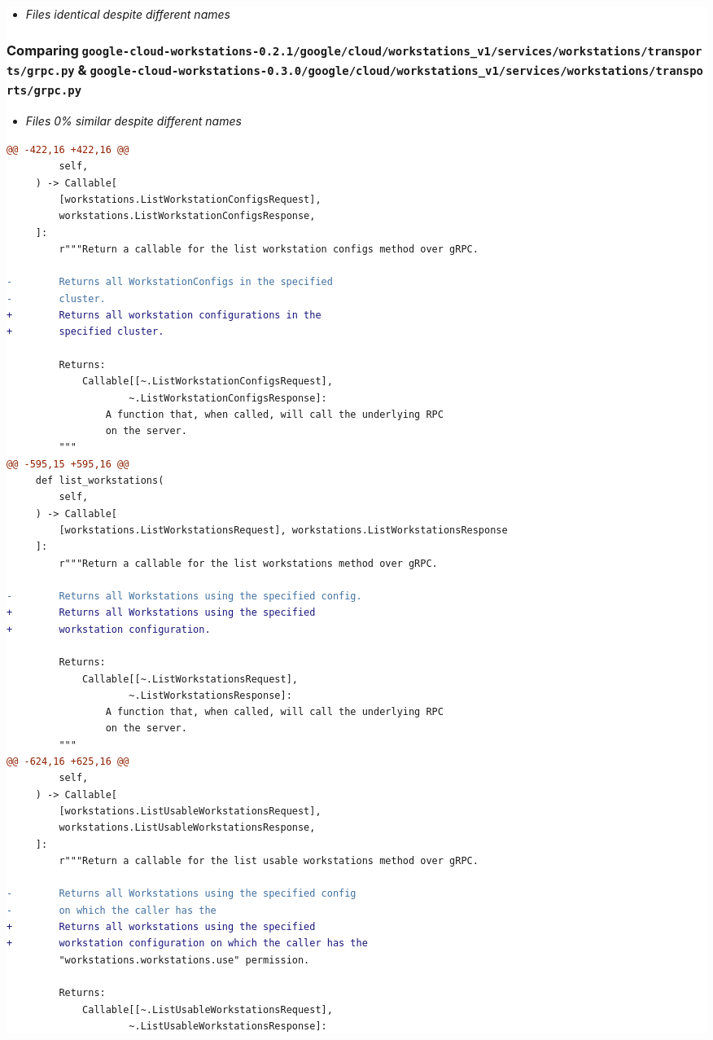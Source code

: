  * *Files identical despite different names*

### Comparing `google-cloud-workstations-0.2.1/google/cloud/workstations_v1/services/workstations/transports/grpc.py` & `google-cloud-workstations-0.3.0/google/cloud/workstations_v1/services/workstations/transports/grpc.py`

 * *Files 0% similar despite different names*

```diff
@@ -422,16 +422,16 @@
         self,
     ) -> Callable[
         [workstations.ListWorkstationConfigsRequest],
         workstations.ListWorkstationConfigsResponse,
     ]:
         r"""Return a callable for the list workstation configs method over gRPC.
 
-        Returns all WorkstationConfigs in the specified
-        cluster.
+        Returns all workstation configurations in the
+        specified cluster.
 
         Returns:
             Callable[[~.ListWorkstationConfigsRequest],
                     ~.ListWorkstationConfigsResponse]:
                 A function that, when called, will call the underlying RPC
                 on the server.
         """
@@ -595,15 +595,16 @@
     def list_workstations(
         self,
     ) -> Callable[
         [workstations.ListWorkstationsRequest], workstations.ListWorkstationsResponse
     ]:
         r"""Return a callable for the list workstations method over gRPC.
 
-        Returns all Workstations using the specified config.
+        Returns all Workstations using the specified
+        workstation configuration.
 
         Returns:
             Callable[[~.ListWorkstationsRequest],
                     ~.ListWorkstationsResponse]:
                 A function that, when called, will call the underlying RPC
                 on the server.
         """
@@ -624,16 +625,16 @@
         self,
     ) -> Callable[
         [workstations.ListUsableWorkstationsRequest],
         workstations.ListUsableWorkstationsResponse,
     ]:
         r"""Return a callable for the list usable workstations method over gRPC.
 
-        Returns all Workstations using the specified config
-        on which the caller has the
+        Returns all workstations using the specified
+        workstation configuration on which the caller has the
         "workstations.workstations.use" permission.
 
         Returns:
             Callable[[~.ListUsableWorkstationsRequest],
                     ~.ListUsableWorkstationsResponse]:
```